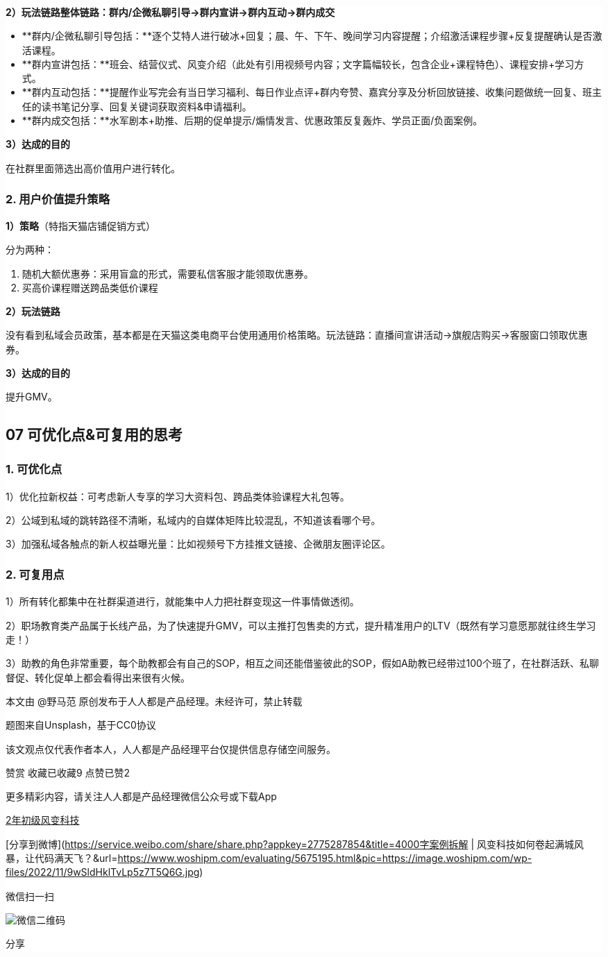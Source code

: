 **2）玩法链路整体链路：群内/企微私聊引导→群内宣讲→群内互动→群内成交**

*   **群内/企微私聊引导包括：**逐个艾特人进行破冰+回复；晨、午、下午、晚间学习内容提醒；介绍激活课程步骤+反复提醒确认是否激活课程。
*   **群内宣讲包括：**班会、结营仪式、风变介绍（此处有引用视频号内容；文字篇幅较长，包含企业+课程特色）、课程安排+学习方式。
*   **群内互动包括：**提醒作业写完会有当日学习福利、每日作业点评+群内夸赞、嘉宾分享及分析回放链接、收集问题做统一回复、班主任的读书笔记分享、回复关键词获取资料&申请福利。
*   **群内成交包括：**水军剧本+助推、后期的促单提示/煽情发言、优惠政策反复轰炸、学员正面/负面案例。

**3）达成的目的**

在社群里面筛选出高价值用户进行转化。

### 2\. 用户价值提升策略

**1）策略**（特指天猫店铺促销方式）

分为两种：

1.  随机大额优惠券：采用盲盒的形式，需要私信客服才能领取优惠券。
2.  买高价课程赠送跨品类低价课程

**2）玩法链路**

没有看到私域会员政策，基本都是在天猫这类电商平台使用通用价格策略。玩法链路：直播间宣讲活动→旗舰店购买→客服窗口领取优惠券。

**3）达成的目的**

提升GMV。

## 07 可优化点&可复用的思考

### 1\. 可优化点

1）优化拉新权益：可考虑新人专享的学习大资料包、跨品类体验课程大礼包等。

2）公域到私域的跳转路径不清晰，私域内的自媒体矩阵比较混乱，不知道该看哪个号。

3）加强私域各触点的新人权益曝光量：比如视频号下方挂推文链接、企微朋友圈评论区。

### 2\. 可复用点

1）所有转化都集中在社群渠道进行，就能集中人力把社群变现这一件事情做透彻。

2）职场教育类产品属于长线产品，为了快速提升GMV，可以主推打包售卖的方式，提升精准用户的LTV（既然有学习意愿那就往终生学习走！）

3）助教的角色非常重要，每个助教都会有自己的SOP，相互之间还能借鉴彼此的SOP，假如A助教已经带过100个班了，在社群活跃、私聊督促、转化促单上都会看得出来很有火候。

本文由 @野马范 原创发布于人人都是产品经理。未经许可，禁止转载

题图来自Unsplash，基于CC0协议

该文观点仅代表作者本人，人人都是产品经理平台仅提供信息存储空间服务。

赞赏 收藏已收藏9 点赞已赞2

更多精彩内容，请关注人人都是产品经理微信公众号或下载App

[2年](https://www.woshipm.com/tag/2%e5%b9%b4)[初级](https://www.woshipm.com/tag/%e5%88%9d%e7%ba%a7)[风变科技](https://www.woshipm.com/tag/%e9%a3%8e%e5%8f%98%e7%a7%91%e6%8a%80)

[分享到微博](https://service.weibo.com/share/share.php?appkey=2775287854&title=4000字案例拆解 | 风变科技如何卷起满城风暴，让代码满天飞？&url=https://www.woshipm.com/evaluating/5675195.html&pic=https://image.woshipm.com/wp-files/2022/11/9wSldHklTvLp5z7T5Q6G.jpg)

微信扫一扫

![微信二维码](https://api.pwmqr.com/qrcode/create/?url=https://www.woshipm.com/evaluating/5675195.html)

分享